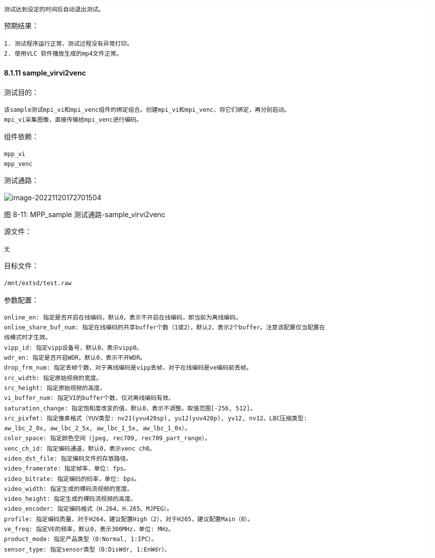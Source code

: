 ```
测试达到设定的时间后自动退出测试。
```

预期结果：

```
1. 测试程序运行正常，测试过程没有异常打印。
2. 使用VLC 软件播放生成的mp4文件正常。
```

#### 8.1.11 sample_virvi2venc

测试目的：

```
该sample测试mpi_vi和mpi_venc组件的绑定组合。创建mpi_vi和mpi_venc，将它们绑定，再分别启动。
mpi_vi采集图像，直接传输给mpi_venc进行编码。
```

组件依赖：

```
mpp_vi
mpp_venc
```

测试通路：

![image-20221120172701504](http://photos.100ask.net/tina-docs/MPPSampleInstructionsUse_image-20221120172701504.png)

 图 8-11: MPP_sample 测试通路-sample_virvi2venc  

源文件：

```
无
```

目标文件：

```
/mnt/extsd/test.raw
```

参数配置：

```
online_en: 指定是否开启在线编码，默认0，表示不开启在线编码，即当前为离线编码。
online_share_buf_num: 指定在线编码的共享buffer个数（1或2），默认2，表示2个buffer。注意该配置仅当配置在
线模式时才生效。
vipp_id: 指定vipp设备号，默认0，表示vipp0。
wdr_en: 指定是否开启WDR，默认0，表示不开WDR。
drop_frm_num: 指定丢帧个数，对于离线编码是vipp丢帧，对于在线编码是ve编码前丢帧。
src_width: 指定原始视频的宽度。
src_height: 指定原始视频的高度。
vi_buffer_num: 指定VI的buffer个数，仅对离线编码有效。
saturation_change: 指定饱和度改变的值，默认0，表示不调整。取值范围[-256, 512]。
src_pixfmt: 指定像素格式（YUV类型: nv21(yvu420sp), yu12(yuv420p), yv12, nv12。LBC压缩类型:
aw_lbc_2_0x, aw_lbc_2_5x, aw_lbc_1_5x, aw_lbc_1_0x）。
color_space: 指定颜色空间（jpeg, rec709, rec709_part_range）。
venc_ch_id: 指定编码通道，默认0，表示venc ch0。
video_dst_file: 指定编码文件的存放路径。
video_framerate: 指定帧率，单位: fps。
video_bitrate: 指定编码的码率，单位: bps。
video_width: 指定生成的裸码流视频的宽度。
video_height: 指定生成的裸码流视频的高度。
video_encoder: 指定编码格式（H.264、H.265、MJPEG）。
profile: 指定编码质量，对于H264，建议配置High（2），对于H265，建议配置Main（0）。
ve_freq: 指定VE的频率，默认0，表示300MHz，单位: MHz。
product_mode: 指定产品类型（0:Normal, 1:IPC）。
sensor_type: 指定sensor类型（0:DisWdr, 1:EnWdr）。
```